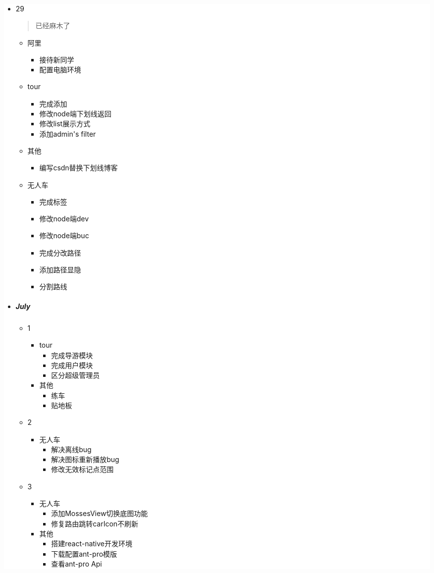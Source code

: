       

  - 29

    > 已经麻木了

    - 阿里

      - 接待新同学
      - 配置电脑环境

    - tour

      - 完成添加
      - 修改node端下划线返回
      - 修改list展示方式
      - 添加admin's filter

    - 其他

      - 编写csdn替换下划线博客

    - 无人车

      - 完成标签

      - 修改node端dev

      - 修改node端buc

      - 完成分改路径

      - 添加路径显隐

      - 分割路线

        

        

- ##### July

  - 1
    - tour
      - 完成导游模块
      - 完成用户模块
      - 区分超级管理员
    - 其他
      - 练车
      - 贴地板

  - 2
    - 无人车
      -  解决离线bug
      - 解决图标重新播放bug
      - 修改无效标记点范围

  - 3
    - 无人车
      - 添加MossesView切换底图功能
      - 修复路由跳转carIcon不刷新
    - 其他
      - 搭建react-native开发环境
      - 下载配置ant-pro模版
      - 查看ant-pro Api
